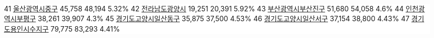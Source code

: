   <tr class="item">
    <td>41</td>
    <td><a href="/apt/울산광역시중구">울산광역시중구</a></td>
    <td>45,758</td>
    <td>48,194</td>
    <td>5.32%</td>
  </tr>

  <tr class="item">
    <td>42</td>
    <td><a href="/apt/전라남도광양시">전라남도광양시</a></td>
    <td>19,251</td>
    <td>20,391</td>
    <td>5.92%</td>
  </tr>

  <tr class="item">
    <td>43</td>
    <td><a href="/apt/부산광역시부산진구">부산광역시부산진구</a></td>
    <td>51,680</td>
    <td>54,058</td>
    <td>4.6%</td>
  </tr>

  <tr class="item">
    <td>44</td>
    <td><a href="/apt/인천광역시부평구">인천광역시부평구</a></td>
    <td>38,261</td>
    <td>39,907</td>
    <td>4.3%</td>
  </tr>

  <tr class="item">
    <td>45</td>
    <td><a href="/apt/경기도고양시일산동구">경기도고양시일산동구</a></td>
    <td>35,875</td>
    <td>37,500</td>
    <td>4.53%</td>
  </tr>

  <tr class="item">
    <td>46</td>
    <td><a href="/apt/경기도고양시일산서구">경기도고양시일산서구</a></td>
    <td>37,154</td>
    <td>38,800</td>
    <td>4.43%</td>
  </tr>

  <tr class="item">
    <td>47</td>
    <td><a href="/apt/경기도용인시수지구">경기도용인시수지구</a></td>
    <td>79,775</td>
    <td>83,293</td>
    <td>4.41%</td>
  </tr>

